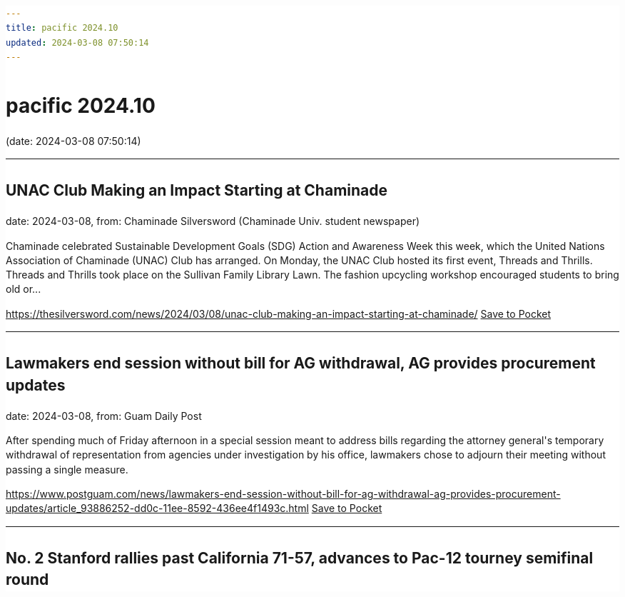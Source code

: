 ```yaml
---
title: pacific 2024.10
updated: 2024-03-08 07:50:14
---
```


# pacific 2024.10

(date: 2024-03-08 07:50:14)

---

## UNAC Club Making an Impact Starting at Chaminade

date: 2024-03-08, from: Chaminade Silversword (Chaminade Univ. student newspaper)

Chaminade celebrated Sustainable Development Goals (SDG) Action and Awareness Week this week, which the United Nations Association of Chaminade (UNAC) Club has arranged. On Monday, the UNAC Club hosted its first event, Threads and Thrills. Threads and Thrills took place on the Sullivan Family Library Lawn. The fashion upcycling workshop encouraged students to bring old or...

<span class="feed-item-link">
<a href="https://thesilversword.com/news/2024/03/08/unac-club-making-an-impact-starting-at-chaminade/">https://thesilversword.com/news/2024/03/08/unac-club-making-an-impact-starting-at-chaminade/</a> <a href="https://getpocket.com/save" class="pocket-btn" data-lang="en" data-save-url="https://thesilversword.com/news/2024/03/08/unac-club-making-an-impact-starting-at-chaminade/">Save to Pocket</a>
</span>

---

## Lawmakers end session without bill for AG withdrawal, AG provides procurement updates

date: 2024-03-08, from: Guam Daily Post

After spending much of Friday afternoon in a special session meant to address bills regarding the attorney general's temporary withdrawal of representation from agencies under investigation by his office, lawmakers chose to adjourn their meeting without passing a single measure.

<span class="feed-item-link">
<a href="https://www.postguam.com/news/lawmakers-end-session-without-bill-for-ag-withdrawal-ag-provides-procurement-updates/article_93886252-dd0c-11ee-8592-436ee4f1493c.html">https://www.postguam.com/news/lawmakers-end-session-without-bill-for-ag-withdrawal-ag-provides-procurement-updates/article_93886252-dd0c-11ee-8592-436ee4f1493c.html</a> <a href="https://getpocket.com/save" class="pocket-btn" data-lang="en" data-save-url="https://www.postguam.com/news/lawmakers-end-session-without-bill-for-ag-withdrawal-ag-provides-procurement-updates/article_93886252-dd0c-11ee-8592-436ee4f1493c.html">Save to Pocket</a>
</span>

---

## No. 2 Stanford rallies past California 71-57, advances to Pac-12 tourney semifinal round
